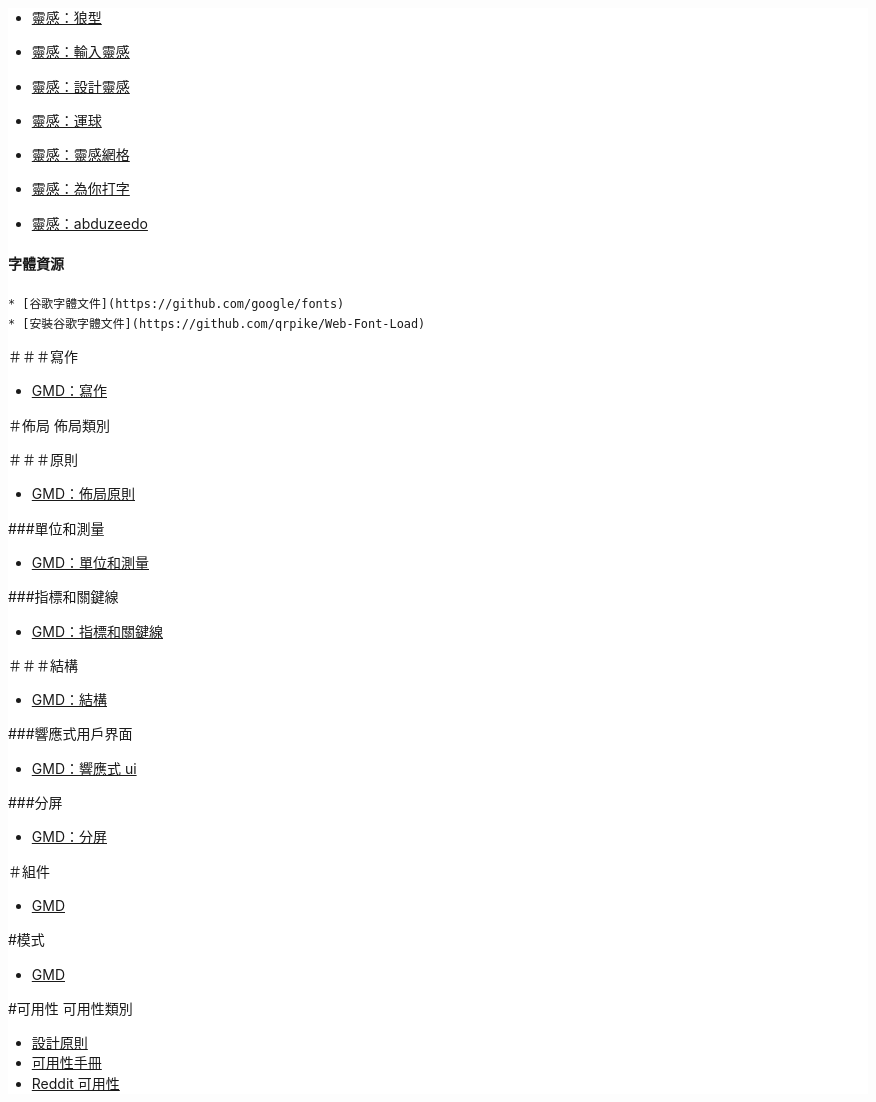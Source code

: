   * [靈感：狼型](https://www.typewolf.com/)

  * [靈感：輸入靈感](http://typeinspire.com/)

  * [靈感：設計靈感](http://designspiration.net/search/saves/?q=typography)

  * [靈感：運球](https://dribbble.com/tags/typography)

  * [靈感：靈感網格](http://theinspirationgrid.com/category/typography/)

  * [靈感：為你打字](http://www.typeforyou.org/)

  * [靈感：abduzeedo](http://abduzeedo.com/tags/typography?page=1)

  #### 字體資源

    * [谷歌字體文件](https://github.com/google/fonts)
    * [安裝谷歌字體文件](https://github.com/qrpike/Web-Font-Load)

  ＃＃＃寫作

  * [GMD：寫作](https://www.google.com/design/spec/style/writing.html)

＃佈局
佈局類別

＃＃＃原則

  * [GMD：佈局原則](https://www.google.com/design/spec/layout/principles.html)

  ###單位和測量

  * [GMD：單位和測量](https://www.google.com/design/spec/layout/units-measurements.html)

  ###指標和關鍵線

  * [GMD：指標和關鍵線](https://www.google.com/design/spec/layout/metrics-keylines.html)

  ＃＃＃結構

  * [GMD：結構](https://www.google.com/design/spec/layout/structure.html)

  ###響應式用戶界面

  * [GMD：響應式 ui](https://www.google.com/design/spec/layout/responsive-ui.html)

  ###分屏

  * [GMD：分屏](https://www.google.com/design/spec/layout/split-screen.html)


＃組件

  * [GMD](https://www.google.com/design/spec/components/bottom-navigation.html#)

#模式

  * [GMD](https://www.google.com/design/spec/patterns/data-formats.html)

#可用性
可用性類別

- [設計原則](http://www.designprinciplesftw.com/collections/10-usability-heuristics-for-user-interface-design)
- [可用性手冊](http://www.usabilitybok.org/principles-for-usable-design)
- [Reddit 可用性](https://www.reddit.com/r/usability/)
